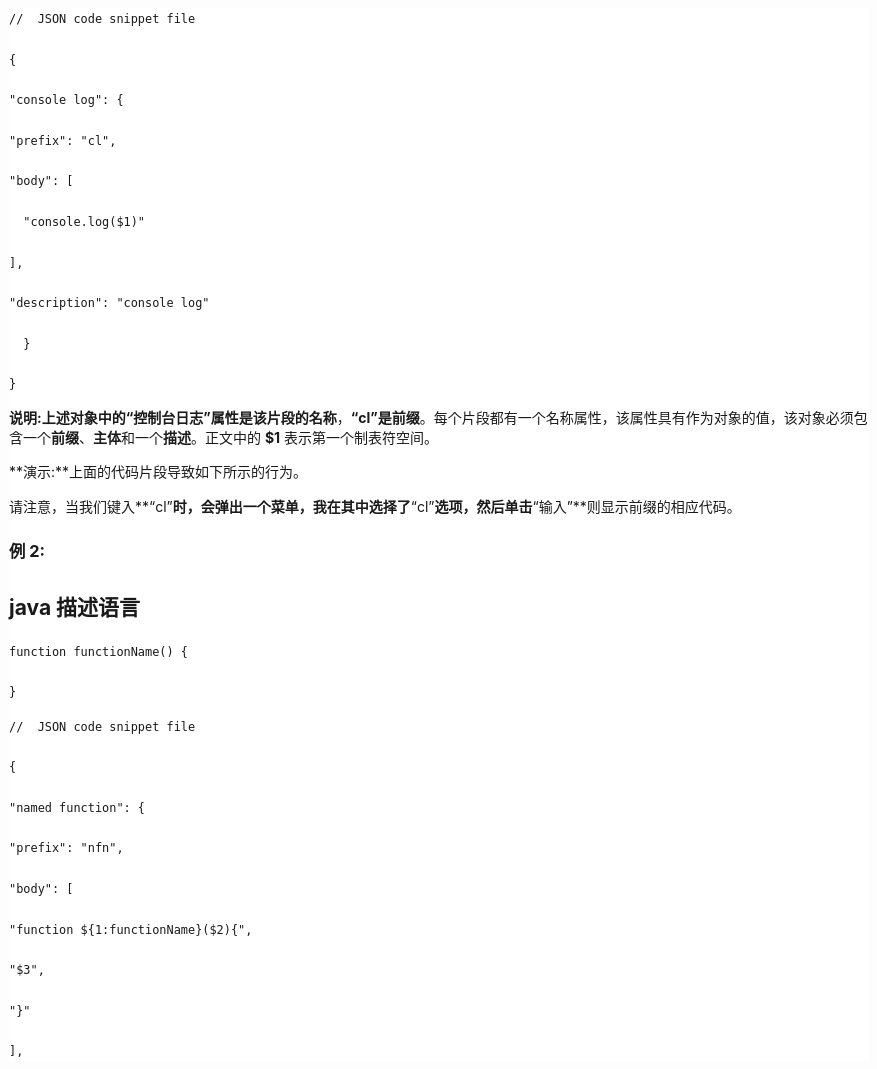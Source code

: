 ```html
//  JSON code snippet file

{

"console log": {

"prefix": "cl",

"body": [

  "console.log($1)"

],

"description": "console log"

  }

}

```

**说明:**上述对象中的**“控制台日志”**属性是该片段的**名称**，**“cl”**是**前缀**。每个片段都有一个名称属性，该属性具有作为对象的值，该对象必须包含一个**前缀**、**主体**和一个**描述**。正文中的 **$1** 表示第一个制表符空间。

**演示:**上面的代码片段导致如下所示的行为。

<video class="wp-video-shortcode" id="video-471739-1" width="640" height="360" preload="metadata" controls=""><source type="video/mp4" src="https://media.geeksforgeeks.org/wp-content/uploads/20200804013821/GeeksForGeeks.js---GeeksForGeeks---Visual-Studio-Code-2020-08-01-15-19-52.mp4?_=1">[https://media.geeksforgeeks.org/wp-content/uploads/20200804013821/GeeksForGeeks.js---GeeksForGeeks---Visual-Studio-Code-2020-08-01-15-19-52.mp4](https://media.geeksforgeeks.org/wp-content/uploads/20200804013821/GeeksForGeeks.js---GeeksForGeeks---Visual-Studio-Code-2020-08-01-15-19-52.mp4)</video>

请注意，当我们键入**“cl”**时，会弹出一个菜单，我在其中选择了**“cl”**选项，然后单击**“输入”**则显示前缀的相应代码。

### 例 2:

## java 描述语言

```html
function functionName() {

}
```

```html
//  JSON code snippet file

{

"named function": {

"prefix": "nfn",

"body": [

"function ${1:functionName}($2){",

"$3",

"}"

],

```